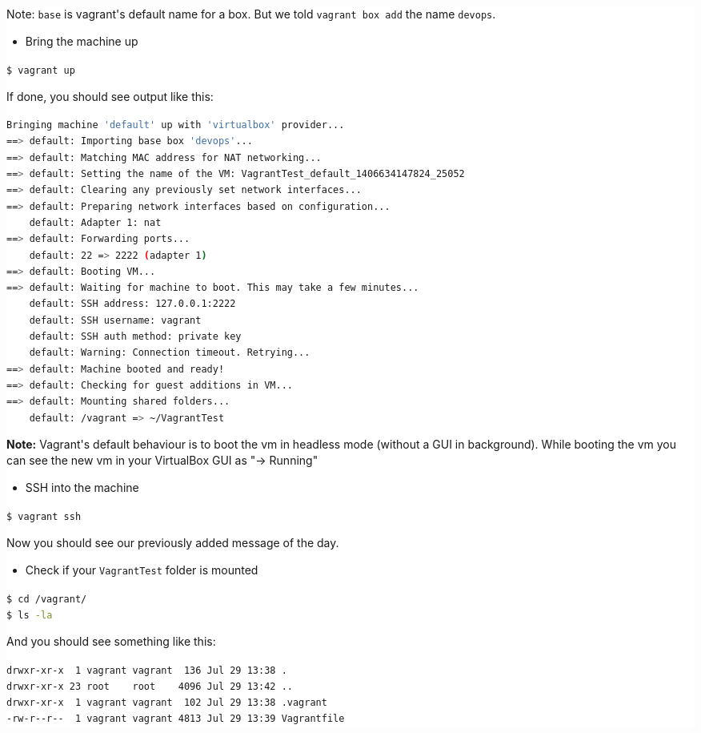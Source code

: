 Note: `base` is vagrant's default name for a box. But we told `vagrant box add` the name `devops`.
 
 * Bring the machine up
 
```bash
$ vagrant up
```

If done, you should see output like this:

```bash
Bringing machine 'default' up with 'virtualbox' provider...
==> default: Importing base box 'devops'...
==> default: Matching MAC address for NAT networking...
==> default: Setting the name of the VM: VagrantTest_default_1406634147824_25052
==> default: Clearing any previously set network interfaces...
==> default: Preparing network interfaces based on configuration...
    default: Adapter 1: nat
==> default: Forwarding ports...
    default: 22 => 2222 (adapter 1)
==> default: Booting VM...
==> default: Waiting for machine to boot. This may take a few minutes...
    default: SSH address: 127.0.0.1:2222
    default: SSH username: vagrant
    default: SSH auth method: private key
    default: Warning: Connection timeout. Retrying...
==> default: Machine booted and ready!
==> default: Checking for guest additions in VM...
==> default: Mounting shared folders...
    default: /vagrant => ~/VagrantTest
```

**Note:** Vagrant's default behaviour is to boot the vm in headless mode (without a GUI in background). 
While booting the vm you can see the new vm in your VirtualBox GUI as "-> Running"

 * SSH into the machine
 
```bash
$ vagrant ssh
```

Now you should see our previously added message of the day.

 * Check if your `VagrantTest` folder is mounted
 
```bash
$ cd /vagrant/
$ ls -la
```

And you should see something like this:
 
```bash
drwxr-xr-x  1 vagrant vagrant  136 Jul 29 13:38 .
drwxr-xr-x 23 root    root    4096 Jul 29 13:42 ..
drwxr-xr-x  1 vagrant vagrant  102 Jul 29 13:38 .vagrant
-rw-r--r--  1 vagrant vagrant 4813 Jul 29 13:39 Vagrantfile
```
